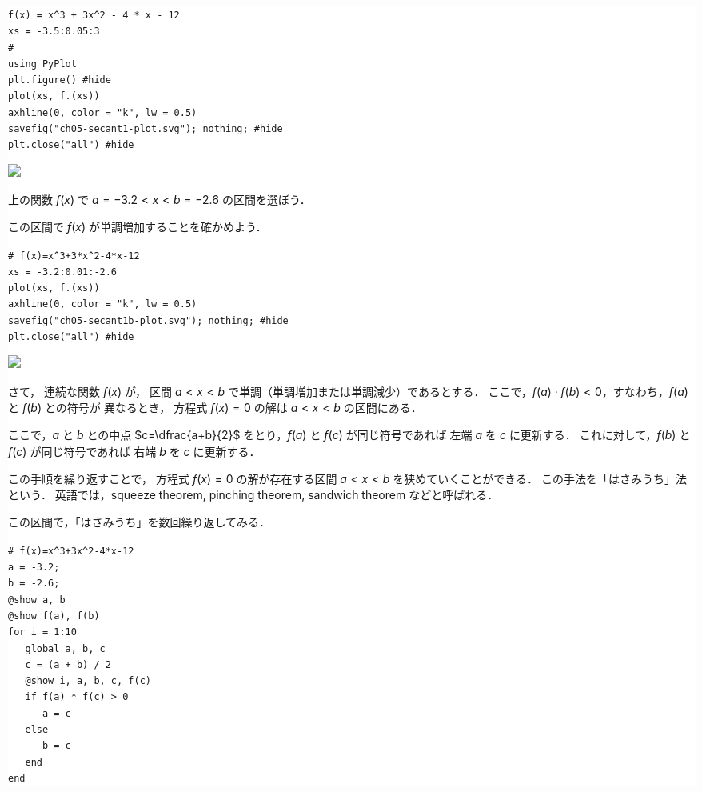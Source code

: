 ```@example ch000
f(x) = x^3 + 3x^2 - 4 * x - 12
xs = -3.5:0.05:3
#
using PyPlot
plt.figure() #hide
plot(xs, f.(xs))
axhline(0, color = "k", lw = 0.5)
savefig("ch05-secant1-plot.svg"); nothing; #hide
plt.close("all") #hide
```

![](ch05-secant1-plot.svg)

上の関数 $f(x)$ で $a=-3.2 < x < b=-2.6$ の区間を選ぼう．

この区間で $f(x)$ が単調増加することを確かめよう．

```@example ch000
# f(x)=x^3+3*x^2-4*x-12
xs = -3.2:0.01:-2.6
plot(xs, f.(xs))
axhline(0, color = "k", lw = 0.5)
savefig("ch05-secant1b-plot.svg"); nothing; #hide
plt.close("all") #hide
```

![](ch05-secant1b-plot.svg)

さて，
連続な関数 $f(x)$ が，
区間 $a \lt x \lt b$ で単調（単調増加または単調減少）であるとする．
ここで，$f(a)\cdot f(b)\lt 0$，すなわち，$f(a)$ と $f(b)$ との符号が
異なるとき，
方程式 $f(x)=0$ の解は $a \lt x \lt b$ の区間にある．

ここで，$a$ と $b$ との中点 $c=\dfrac{a+b}{2}$ をとり，$f(a)$ と $f(c)$ が同じ符号であれば 左端 $a$ を $c$ に更新する．
これに対して，$f(b)$ と $f(c)$ が同じ符号であれば 右端 $b$ を $c$ に更新する．

この手順を繰り返すことで，
方程式 $f(x)=0$ の解が存在する区間 $a \lt x \lt b$ を狭めていくことができる．
この手法を「はさみうち」法という．
英語では，squeeze theorem, pinching theorem, sandwich theorem などと呼ばれる．


この区間で，「はさみうち」を数回繰り返してみる．

```@example ch000
# f(x)=x^3+3x^2-4*x-12
a = -3.2;
b = -2.6;
@show a, b
@show f(a), f(b)
for i = 1:10
   global a, b, c
   c = (a + b) / 2
   @show i, a, b, c, f(c)
   if f(a) * f(c) > 0
      a = c
   else
      b = c
   end
end
```
